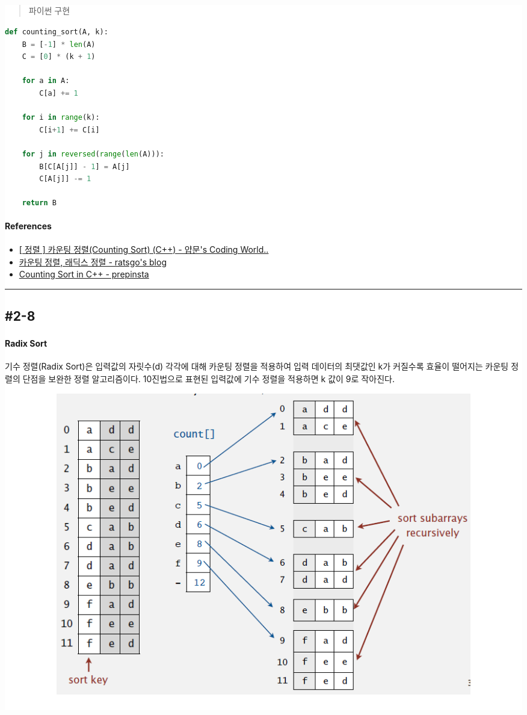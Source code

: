 > 파이썬 구현
```python
def counting_sort(A, k):
    B = [-1] * len(A)
    C = [0] * (k + 1)
    
    for a in A:
        C[a] += 1
    
    for i in range(k):
        C[i+1] += C[i]
    
    for j in reversed(range(len(A))):
    	B[C[A[j]] - 1] = A[j]
    	C[A[j]] -= 1

    return B
```

#### References

- [[ 정렬 ] 카운팅 정렬(Counting Sort) (C++) - 얍문's Coding World..](https://yabmoons.tistory.com/249)
- [카운팅 정렬, 래딕스 정렬 - ratsgo's blog](https://ratsgo.github.io/data%20structure&algorithm/2017/10/16/countingsort/)
- [Counting Sort in C++ - prepinsta](https://prepinsta.com/cpp-program/counting-sort/)

---

## #2-8

#### Radix Sort

기수 정렬(Radix Sort)은 입력값의 자릿수(d) 각각에 대해 카운팅 정렬을 적용하여 입력 데이터의 최댓값인 k가 커질수록 효율이 떨어지는 카운팅 정렬의 단점을 보완한 정렬 알고리즘이다. 10진법으로 표현된 입력값에 기수 정렬을 적용하면 k 값이 9로 작아진다.

<div align='center'>
    <img src='../images/adc/algorithm/radix.png' height='500px'>
</div>
<br>